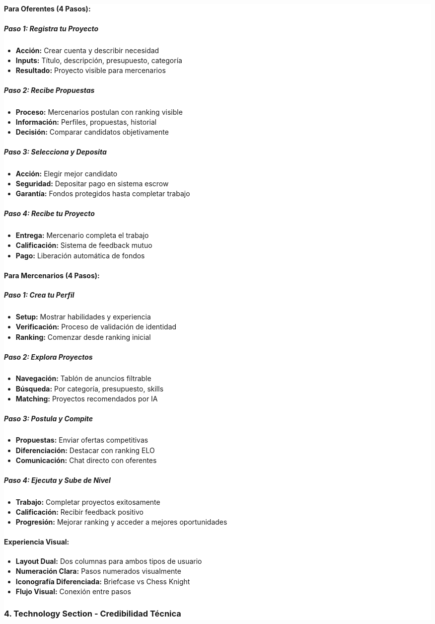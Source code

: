 #### Para Oferentes (4 Pasos):

##### Paso 1: Registra tu Proyecto
- **Acción:** Crear cuenta y describir necesidad
- **Inputs:** Título, descripción, presupuesto, categoría
- **Resultado:** Proyecto visible para mercenarios

##### Paso 2: Recibe Propuestas
- **Proceso:** Mercenarios postulan con ranking visible
- **Información:** Perfiles, propuestas, historial
- **Decisión:** Comparar candidatos objetivamente

##### Paso 3: Selecciona y Deposita
- **Acción:** Elegir mejor candidato
- **Seguridad:** Depositar pago en sistema escrow
- **Garantía:** Fondos protegidos hasta completar trabajo

##### Paso 4: Recibe tu Proyecto
- **Entrega:** Mercenario completa el trabajo
- **Calificación:** Sistema de feedback mutuo
- **Pago:** Liberación automática de fondos

#### Para Mercenarios (4 Pasos):

##### Paso 1: Crea tu Perfil
- **Setup:** Mostrar habilidades y experiencia
- **Verificación:** Proceso de validación de identidad
- **Ranking:** Comenzar desde ranking inicial

##### Paso 2: Explora Proyectos
- **Navegación:** Tablón de anuncios filtrable
- **Búsqueda:** Por categoría, presupuesto, skills
- **Matching:** Proyectos recomendados por IA

##### Paso 3: Postula y Compite
- **Propuestas:** Enviar ofertas competitivas
- **Diferenciación:** Destacar con ranking ELO
- **Comunicación:** Chat directo con oferentes

##### Paso 4: Ejecuta y Sube de Nivel
- **Trabajo:** Completar proyectos exitosamente
- **Calificación:** Recibir feedback positivo
- **Progresión:** Mejorar ranking y acceder a mejores oportunidades

#### Experiencia Visual:
- **Layout Dual:** Dos columnas para ambos tipos de usuario
- **Numeración Clara:** Pasos numerados visualmente
- **Iconografía Diferenciada:** Briefcase vs Chess Knight
- **Flujo Visual:** Conexión entre pasos

### 4. **Technology Section - Credibilidad Técnica**
